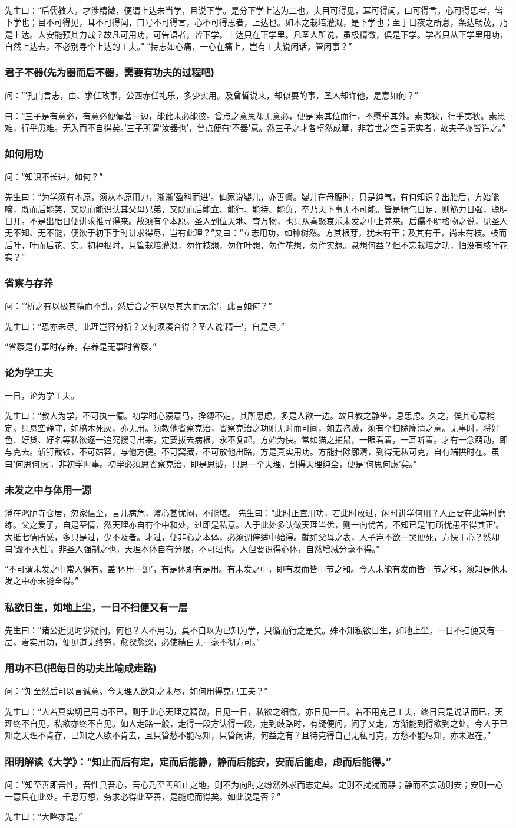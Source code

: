 先生曰：“后儒教人，才涉精微，便谓上达未当学，且说下学。是分下学上达为二也。夫目可得见，耳可得闻，口可得言，心可得思者，皆下学也；目不可得见，耳不可得闻，口号不可得言，心不可得思者，上达也。如木之栽培灌溉，是下学也；至于日夜之所息，条达畅茂，乃是上达。人安能预其力哉？故凡可用功，可告语者，皆下学。上达只在下学里。凡圣人所说，虽极精微，俱是下学。学者只从下学里用功，自然上达去，不必别寻个上达的工夫。” “持志如心痛，一心在痛上，岂有工夫说闲话，管闲事？”

### 君子不器(先为器而后不器，需要有功夫的过程吧)
问：“‘孔门言志，由、求任政事，公西赤任礼乐，多少实用。及曾皙说来，却似耍的事，圣人却许他，是意如何？”

曰：“三子是有意必，有意必便偏著一边，能此未必能彼。曾点之意思却无意必，便是‘素其位而行，不愿乎其外。素夷狄，行乎夷狄。素患难，行乎患难。无入而不自得矣。’三子所谓‘汝器也’，曾点便有‘不器’意。然三子之才各卓然成章，非若世之空言无实者，故夫子亦皆许之。”

### 如何用功
问：“知识不长进，如何？”

先生曰：“为学须有本原，须从本原用力，渐渐‘盈科而进’。仙家说婴儿，亦善譬。婴儿在母腹时，只是纯气，有何知识？出胎后，方始能啼，既而后能笑，又既而能识认其父母兄弟，又既而后能立、能行、能持、能负，卒乃天下事无不可能。皆是精气日足，则筋力日强，聪明日开。不是出胎日便讲求推寻得来。故须有个本原。圣人到位天地、育万物，也只从喜怒哀乐未发之中上养来。后儒不明格物之说，见圣人无不知、无不能，便欲于初下手时讲求得尽，岂有此理？”又曰：“立志用功，如种树然。方其根芽，犹未有干；及其有干，尚未有枝。枝而后叶，叶而后花、实。初种根时，只管栽培灌溉，勿作枝想，勿作叶想，勿作花想，勿作实想。悬想何益？但不忘栽培之功，怕没有枝叶花实？”

### 省察与存养
问：“‘析之有以极其精而不乱，然后合之有以尽其大而无余’，此言如何？”

先生曰：“恐亦未尽。此理岂容分析？又何须凑合得？圣人说‘精一’，自是尽。”

“省察是有事时存养，存养是无事时省察。”

### 论为学工夫
一日，论为学工夫。

先生曰：“教人为学，不可执一偏。初学时心猿意马，拴缚不定，其所思虑，多是人欲一边。故且教之静坐，息思虑。久之，俟其心意稍定。只悬空静守，如槁木死灰，亦无用。须教他省察克治，省察克治之功则无时而可间，如去盗贼，须有个扫除廓清之意。无事时，将好色、好货、好名等私欲逐一追究搜寻出来，定要拔去病根，永不复起，方始为快。常如猫之捕鼠，一眼看着，一耳听着。才有一念萌动，即与克去。斩钉截铁，不可姑容，与他方便。不可窝藏，不可放他出路，方是真实用功。方能扫除廓清，到得无私可克，自有端拱时在。虽曰‘何思何虑’，非初学时事。初学必须思省察克治，即是思诚，只思一个天理，到得天理纯全，便是‘何思何虑’矣。”

### 未发之中与体用一源
澄在鸿胪寺仓居，忽家信至，言儿病危，澄心甚忧闷，不能堪。 先生曰：“此时正宜用功，若此时放过，闲时讲学何用？人正要在此等时磨练。父之爱子，自是至情，然天理亦自有个中和处，过即是私意。人于此处多认做天理当优，则一向忧苦，不知已是‘有所忧患不得其正’。大抵七情所感，多只是过，少不及者。才过，便非心之本体，必须调停适中始得。就如父母之表，人子岂不欲一哭便死，方快于心？然却曰‘毁不灭性’。非圣人强制之也，天理本体自有分限，不可过也。人但要识得心体，自然增减分毫不得。”

“不可谓未发之中常人俱有。盖‘体用一源’，有是体即有是用。有未发之中，即有发而皆中节之和。今人未能有发而皆中节之和，须知是他未发之中亦未能全得。”

### 私欲日生，如地上尘，一日不扫便又有一层
先生曰：“诸公近见时少疑问，何也？人不用功，莫不自以为已知为学，只循而行之是矣。殊不知私欲日生，如地上尘，一日不扫便又有一层。着实用功，便见道无终穷，愈探愈深，必使精白无一毫不彻方可。”

### 用功不已(把每日的功夫比喻成走路)
问：“知至然后可以言诚意。今天理人欲知之未尽，如何用得克己工夫？”

先生曰：“人若真实切己用功不已，则于此心天理之精微，日见一日，私欲之细微，亦日见一日。若不用克己工夫，终日只是说话而已，天理终不自见，私欲亦终不自见。如人走路一般，走得一段方认得一段，走到歧路时，有疑便问，问了又走，方渐能到得欲到之处。今人于已知之天理不肯存，已知之人欲不肯去，且只管愁不能尽知，只管闲讲，何益之有？且待克得自己无私可克，方愁不能尽知，亦未迟在。”

### 阳明解读《大学》：“知止而后有定，定而后能静，静而后能安，安而后能虑，虑而后能得。”
问：“知至善即吾性，吾性具吾心，吾心乃至善所止之地，则不为向时之纷然外求而志定矣。定则不扰扰而静；静而不妄动则安；安则一心一意只在此处。千思万想，务求必得此至善，是能虑而得矣。如此说是否？”

先生曰：“大略亦是。”
